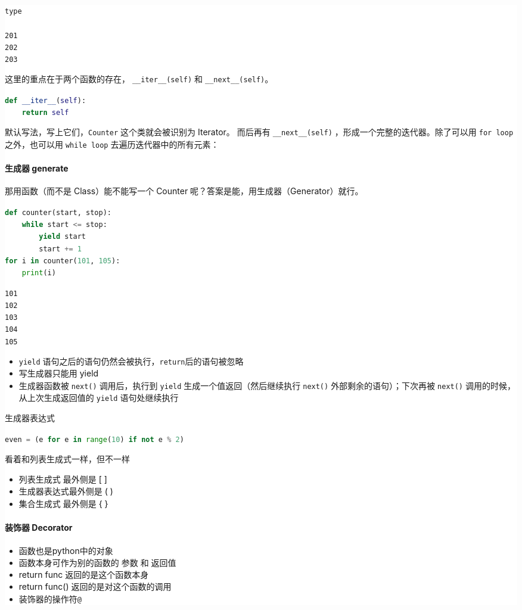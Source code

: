    type
    
    201
    202
    203


这里的重点在于两个函数的存在，
`__iter__(self)` 和 `__next__(self)`。


```python
def __iter__(self):
    return self
```
默认写法，写上它们，`Counter` 这个类就会被识别为 Iterator。
而后再有 `__next__(self)` ，形成一个完整的迭代器。除了可以用 `for loop` 之外，也可以用 `while loop` 去遍历迭代器中的所有元素：

#### 生成器 generate

那用函数（而不是 Class）能不能写一个 Counter 呢？答案是能，用生成器（Generator）就行。


```python
def counter(start, stop):
    while start <= stop:
        yield start
        start += 1
for i in counter(101, 105):
    print(i)
```

    101
    102
    103
    104
    105


- `yield` 语句之后的语句仍然会被执行，`return`后的语句被忽略
- 写生成器只能用 yield 
- 生成器函数被 `next()` 调用后，执行到 `yield` 生成一个值返回（然后继续执行 `next()` 外部剩余的语句）；下次再被 `next()` 调用的时候，从上次生成返回值的 `yield` 语句处继续执行

生成器表达式
```python
even = (e for e in range(10) if not e % 2)
```
看着和列表生成式一样，但不一样
- 列表生成式 最外侧是 [ ]
- 生成器表达式最外侧是 ( )
- 集合生成式 最外侧是 { }


#### 装饰器 Decorator

- 函数也是python中的对象
- 函数本身可作为别的函数的 参数 和 返回值
- return func 返回的是这个函数本身
- return func() 返回的是对这个函数的调用
- 装饰器的操作符`@`
